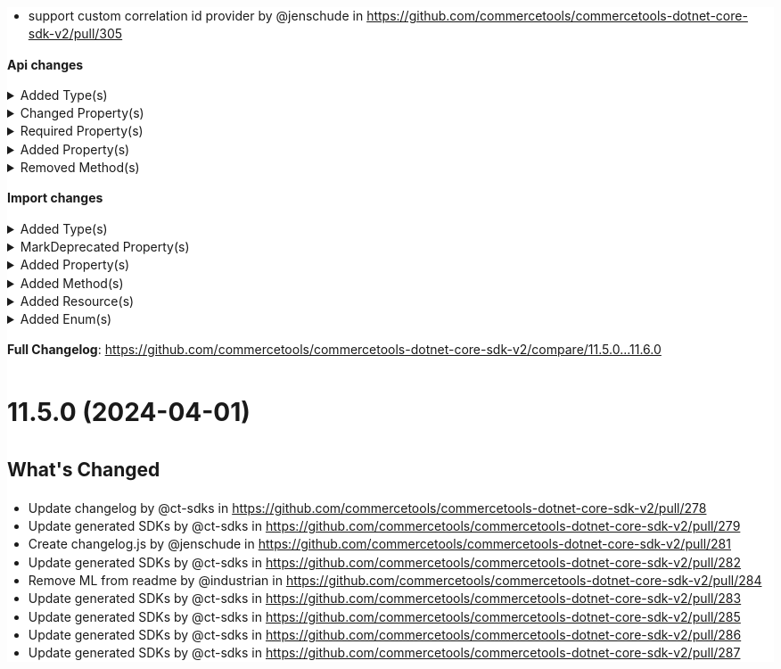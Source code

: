 * support custom correlation id provider by @jenschude in https://github.com/commercetools/commercetools-dotnet-core-sdk-v2/pull/305

**Api changes**

<details><summary>Added Type(s)</summary></details>


<details><summary>Changed Property(s)</summary></details>


<details><summary>Required Property(s)</summary></details>


<details><summary>Added Property(s)</summary></details>


<details><summary>Removed Method(s)</summary></details>

**Import changes**

<details><summary>Added Type(s)</summary></details>


<details><summary>MarkDeprecated Property(s)</summary></details>


<details><summary>Added Property(s)</summary></details>


<details><summary>Added Method(s)</summary></details>


<details><summary>Added Resource(s)</summary></details>


<details><summary>Added Enum(s)</summary></details>

**Full Changelog**: https://github.com/commercetools/commercetools-dotnet-core-sdk-v2/compare/11.5.0...11.6.0

# 11.5.0 (2024-04-01)

## What's Changed
* Update changelog by @ct-sdks in https://github.com/commercetools/commercetools-dotnet-core-sdk-v2/pull/278
* Update generated SDKs by @ct-sdks in https://github.com/commercetools/commercetools-dotnet-core-sdk-v2/pull/279
* Create changelog.js by @jenschude in https://github.com/commercetools/commercetools-dotnet-core-sdk-v2/pull/281
* Update generated SDKs by @ct-sdks in https://github.com/commercetools/commercetools-dotnet-core-sdk-v2/pull/282
* Remove ML from readme by @industrian in https://github.com/commercetools/commercetools-dotnet-core-sdk-v2/pull/284
* Update generated SDKs by @ct-sdks in https://github.com/commercetools/commercetools-dotnet-core-sdk-v2/pull/283
* Update generated SDKs by @ct-sdks in https://github.com/commercetools/commercetools-dotnet-core-sdk-v2/pull/285
* Update generated SDKs by @ct-sdks in https://github.com/commercetools/commercetools-dotnet-core-sdk-v2/pull/286
* Update generated SDKs by @ct-sdks in https://github.com/commercetools/commercetools-dotnet-core-sdk-v2/pull/287
